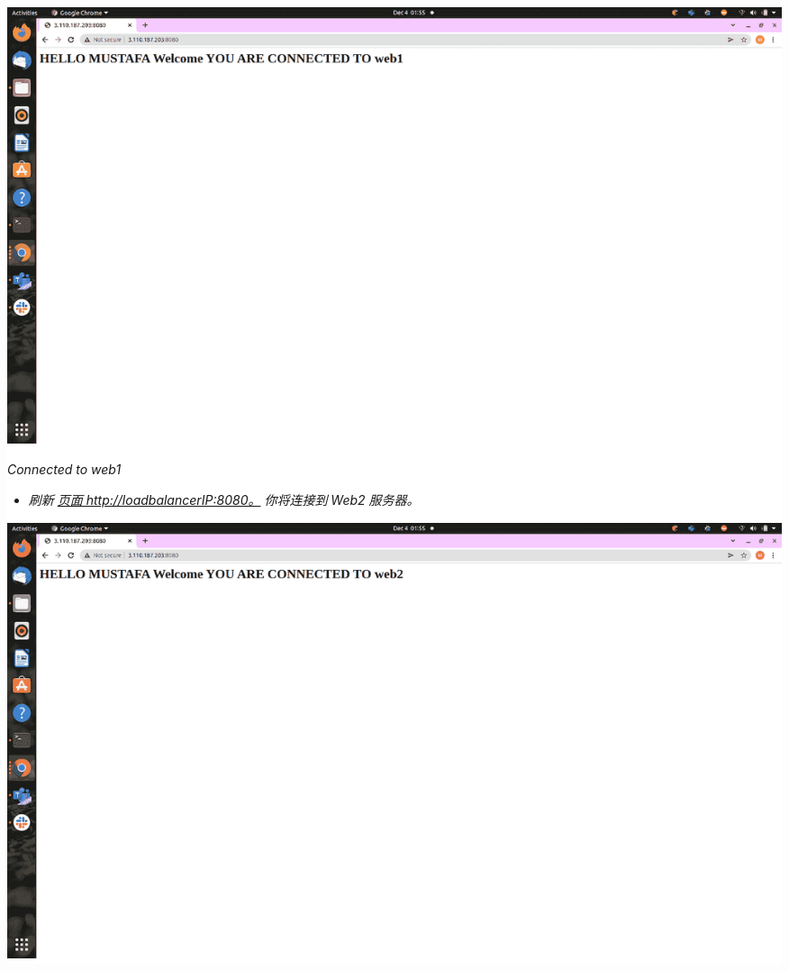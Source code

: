 *![](img/9771fea53a556997aeda8adab02a3afc.png)*

*Connected to web1*

*   **刷新* [*页面 http://loadbalancerIP:8080。*](http://loadbalancerIP:8080.) *你将连接到 Web2 服务器。**

*![](img/85a864523a373af6205b24ed1da78b45.png)*

